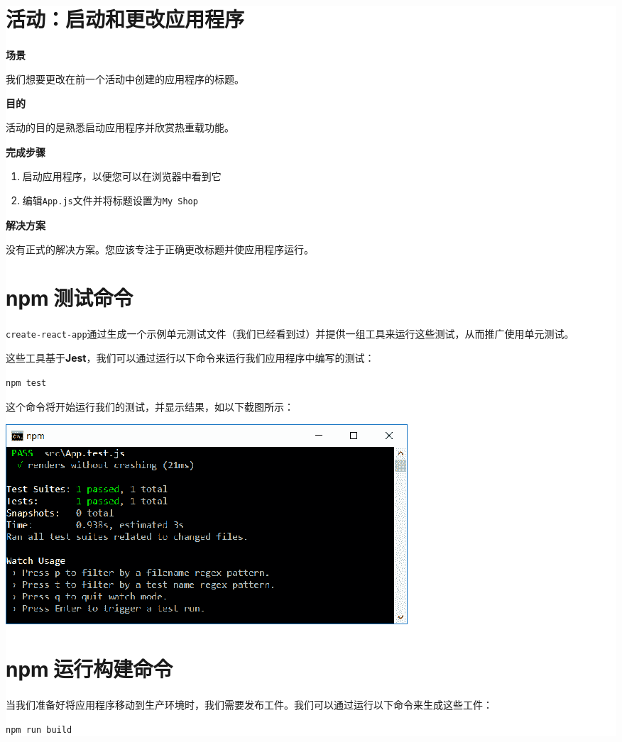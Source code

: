 # 活动：启动和更改应用程序

**场景**

我们想要更改在前一个活动中创建的应用程序的标题。

**目的**

活动的目的是熟悉启动应用程序并欣赏热重载功能。

**完成步骤**

1.  启动应用程序，以便您可以在浏览器中看到它

1.  编辑`App.js`文件并将标题设置为`My Shop`

**解决方案**

没有正式的解决方案。您应该专注于正确更改标题并使应用程序运行。

# npm 测试命令

`create-react-app`通过生成一个示例单元测试文件（我们已经看到过）并提供一组工具来运行这些测试，从而推广使用单元测试。

这些工具基于**Jest**，我们可以通过运行以下命令来运行我们应用程序中编写的测试：

```jsx
npm test
```

这个命令将开始运行我们的测试，并显示结果，如以下截图所示：

![](img/6214f136-1247-4f58-ae30-447792398d06.png)

# npm 运行构建命令

当我们准备好将应用程序移动到生产环境时，我们需要发布工件。我们可以通过运行以下命令来生成这些工件：

```jsx
npm run build
```
